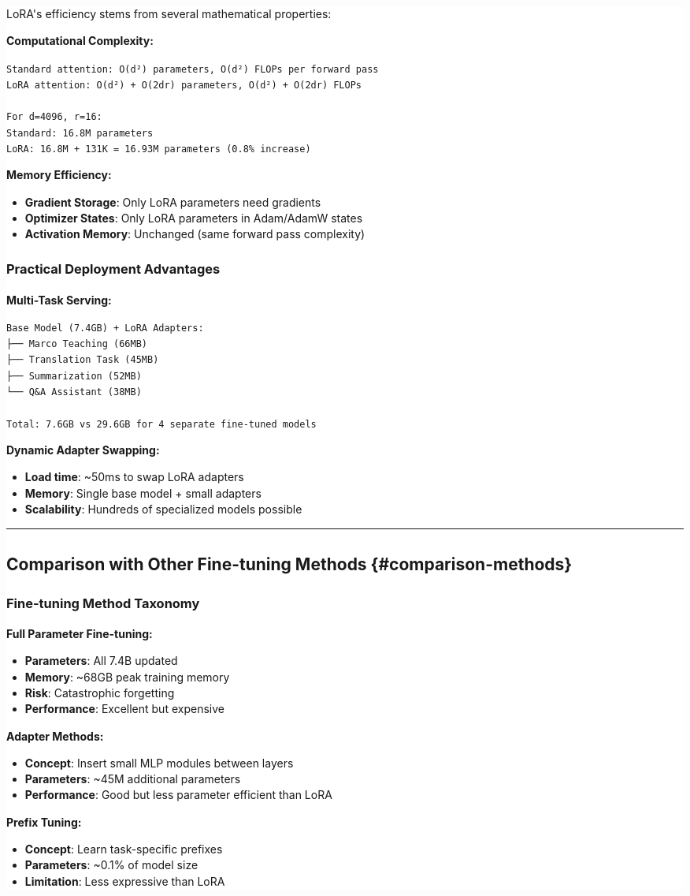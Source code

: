 LoRA's efficiency stems from several mathematical properties:

**Computational Complexity:**
```
Standard attention: O(d²) parameters, O(d²) FLOPs per forward pass
LoRA attention: O(d²) + O(2dr) parameters, O(d²) + O(2dr) FLOPs

For d=4096, r=16:
Standard: 16.8M parameters
LoRA: 16.8M + 131K = 16.93M parameters (0.8% increase)
```

**Memory Efficiency:**
- **Gradient Storage**: Only LoRA parameters need gradients
- **Optimizer States**: Only LoRA parameters in Adam/AdamW states
- **Activation Memory**: Unchanged (same forward pass complexity)

### Practical Deployment Advantages

**Multi-Task Serving:**
```
Base Model (7.4GB) + LoRA Adapters:
├── Marco Teaching (66MB)
├── Translation Task (45MB)
├── Summarization (52MB)
└── Q&A Assistant (38MB)

Total: 7.6GB vs 29.6GB for 4 separate fine-tuned models
```

**Dynamic Adapter Swapping:**
- **Load time**: ~50ms to swap LoRA adapters
- **Memory**: Single base model + small adapters
- **Scalability**: Hundreds of specialized models possible

---

## Comparison with Other Fine-tuning Methods {#comparison-methods}

### Fine-tuning Method Taxonomy

**Full Parameter Fine-tuning:**
- **Parameters**: All 7.4B updated
- **Memory**: ~68GB peak training memory
- **Risk**: Catastrophic forgetting
- **Performance**: Excellent but expensive

**Adapter Methods:**
- **Concept**: Insert small MLP modules between layers
- **Parameters**: ~45M additional parameters
- **Performance**: Good but less parameter efficient than LoRA

**Prefix Tuning:**
- **Concept**: Learn task-specific prefixes
- **Parameters**: ~0.1% of model size
- **Limitation**: Less expressive than LoRA
